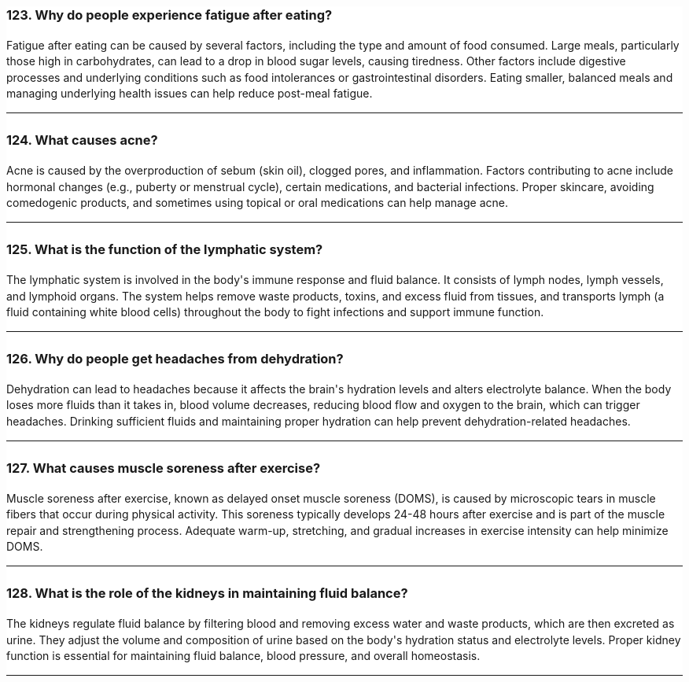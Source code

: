 
### **123. Why do people experience fatigue after eating?**
Fatigue after eating can be caused by several factors, including the type and amount of food consumed. Large meals, particularly those high in carbohydrates, can lead to a drop in blood sugar levels, causing tiredness. Other factors include digestive processes and underlying conditions such as food intolerances or gastrointestinal disorders. Eating smaller, balanced meals and managing underlying health issues can help reduce post-meal fatigue.

---

### **124. What causes acne?**
Acne is caused by the overproduction of sebum (skin oil), clogged pores, and inflammation. Factors contributing to acne include hormonal changes (e.g., puberty or menstrual cycle), certain medications, and bacterial infections. Proper skincare, avoiding comedogenic products, and sometimes using topical or oral medications can help manage acne.

---

### **125. What is the function of the lymphatic system?**
The lymphatic system is involved in the body's immune response and fluid balance. It consists of lymph nodes, lymph vessels, and lymphoid organs. The system helps remove waste products, toxins, and excess fluid from tissues, and transports lymph (a fluid containing white blood cells) throughout the body to fight infections and support immune function.

---

### **126. Why do people get headaches from dehydration?**
Dehydration can lead to headaches because it affects the brain's hydration levels and alters electrolyte balance. When the body loses more fluids than it takes in, blood volume decreases, reducing blood flow and oxygen to the brain, which can trigger headaches. Drinking sufficient fluids and maintaining proper hydration can help prevent dehydration-related headaches.

---

### **127. What causes muscle soreness after exercise?**
Muscle soreness after exercise, known as delayed onset muscle soreness (DOMS), is caused by microscopic tears in muscle fibers that occur during physical activity. This soreness typically develops 24-48 hours after exercise and is part of the muscle repair and strengthening process. Adequate warm-up, stretching, and gradual increases in exercise intensity can help minimize DOMS.

---

### **128. What is the role of the kidneys in maintaining fluid balance?**
The kidneys regulate fluid balance by filtering blood and removing excess water and waste products, which are then excreted as urine. They adjust the volume and composition of urine based on the body's hydration status and electrolyte levels. Proper kidney function is essential for maintaining fluid balance, blood pressure, and overall homeostasis.

---
